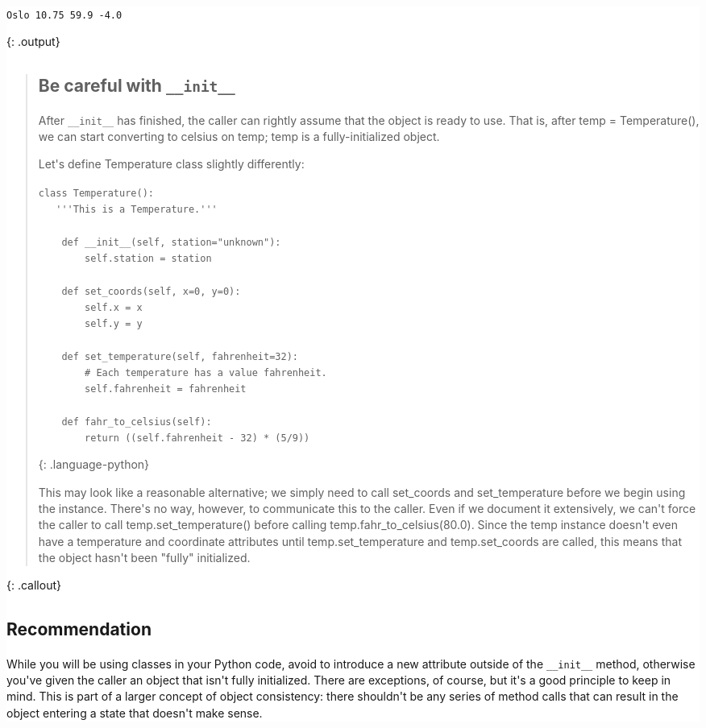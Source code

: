 
~~~
Oslo 10.75 59.9 -4.0
~~~
{: .output}

> ## Be careful with   `__init__`
> After `__init__` has finished, the caller can rightly assume that the object is ready to use. 
> That is, after temp = Temperature(), we can start converting to celsius on temp; temp is a fully-initialized object.
>
> Let's define Temperature class slightly differently:
> 
> ~~~
> class Temperature():
>    '''This is a Temperature.'''
>     
>     def __init__(self, station="unknown"):
>         self.station = station
>
>     def set_coords(self, x=0, y=0):
>         self.x = x
>         self.y = y
>
>     def set_temperature(self, fahrenheit=32):
>         # Each temperature has a value fahrenheit.
>         self.fahrenheit = fahrenheit
>
>     def fahr_to_celsius(self):
>         return ((self.fahrenheit - 32) * (5/9))
> ~~~
> {: .language-python}
>
> This may look like a reasonable alternative; we simply need to call set_coords and set_temperature before we begin using the 
> instance. There's no way, however, to communicate this to the caller. Even if we document it extensively, we can't force 
> the caller to call temp.set_temperature() before calling temp.fahr_to_celsius(80.0). Since the temp instance doesn't even
> have a temperature and coordinate attributes until temp.set_temperature and temp.set_coords are called, this means that 
>the object hasn't been "fully" initialized.
>
{: .callout}


## Recommendation

While you will be using classes in your Python code, avoid to introduce a new attribute outside of the `__init__` method, otherwise you've given the caller an object that isn't fully 
  initialized. There are exceptions, of course, but it's a good principle to keep in mind. This is part of a larger concept of 
  object consistency: there shouldn't be any series of method calls that can result in the object entering a state that 
  doesn't make sense.
